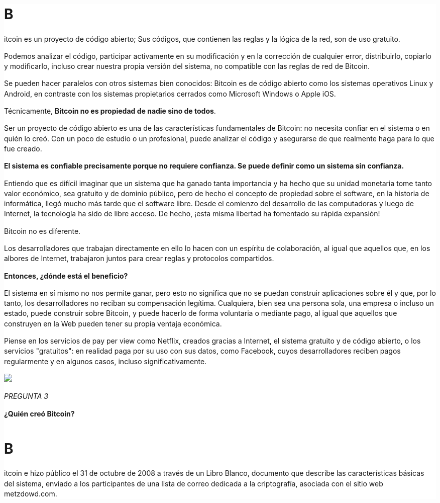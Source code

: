 # B
itcoin es un proyecto de código abierto; Sus códigos, que contienen las reglas y la lógica de la red, son de uso gratuito.

Podemos analizar el código, participar activamente en su modificación y en la corrección de cualquier error, distribuirlo, copiarlo y modificarlo, incluso crear nuestra propia versión del sistema, no compatible con las reglas de red de Bitcoin.

Se pueden hacer paralelos con otros sistemas bien conocidos: Bitcoin es de código abierto como los sistemas operativos Linux y Android, en contraste con los sistemas propietarios cerrados como Microsoft Windows o Apple iOS.

Técnicamente, **Bitcoin no es propiedad de nadie sino de todos**.

Ser un proyecto de código abierto es una de las características fundamentales de Bitcoin: no necesita confiar en el sistema o en quién lo creó. Con un poco de estudio o un profesional, puede analizar el código y asegurarse de que realmente haga para lo que fue creado.

**El sistema es confiable precisamente porque no requiere confianza. Se puede definir como un sistema sin confianza.**

Entiendo que es difícil imaginar que un sistema que ha ganado tanta importancia y ha hecho que su unidad monetaria tome tanto valor económico, sea gratuito y de dominio público, pero de hecho el concepto de propiedad sobre el software, en la historia de informática, llegó mucho más tarde que el software libre. Desde el comienzo del desarrollo de las computadoras y luego de Internet, la tecnología ha sido de libre acceso. De hecho, ¡esta misma libertad ha fomentado su rápida expansión!

Bitcoin no es diferente.

Los desarrolladores que trabajan directamente en ello lo hacen con un espíritu de colaboración, al igual que aquellos que, en los albores de Internet, trabajaron juntos para crear reglas y protocolos compartidos.

**Entonces, ¿dónde está el beneficio?**

El sistema en sí mismo no nos permite ganar, pero esto no significa que no se puedan construir aplicaciones sobre él y que, por lo tanto, los desarrolladores no reciban su compensación legítima. Cualquiera, bien sea una persona sola, una empresa o incluso un estado, puede construir sobre Bitcoin, y puede hacerlo de forma voluntaria o mediante pago, al igual que aquellos que construyen en la Web pueden tener su propia ventaja económica.

Piense en los servicios de pay per view como Netflix, creados gracias a Internet, el sistema gratuito y de código abierto, o los servicios &quot;gratuitos&quot;: en realidad paga por su uso con sus datos, como Facebook, cuyos desarrolladores reciben pagos regularmente y en algunos casos, incluso significativamente.

![](RackMultipart20201003-4-15etbbg_html_f6fd959ca88e62f4.jpg)

_PREGUNTA 3_

**¿Quién creó Bitcoin?**

# B
itcoin e hizo público el 31 de octubre de 2008 a través de un Libro Blanco, documento que describe las características básicas del sistema, enviado a los participantes de una lista de correo dedicada a la criptografía, asociada con el sitio web metzdowd.com.
